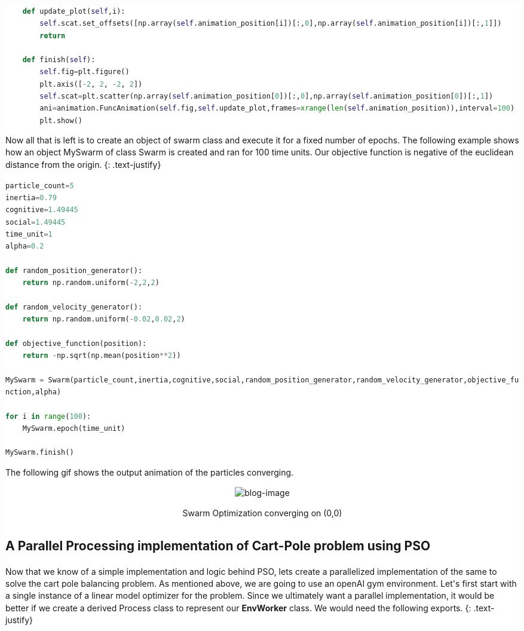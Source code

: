 ```python
	def update_plot(self,i):
		self.scat.set_offsets([np.array(self.animation_position[i])[:,0],np.array(self.animation_position[i])[:,1]])
		return 

	def finish(self):
		self.fig=plt.figure()
		plt.axis([-2, 2, -2, 2])
		self.scat=plt.scatter(np.array(self.animation_position[0])[:,0],np.array(self.animation_position[0])[:,1])
		ani=animation.FuncAnimation(self.fig,self.update_plot,frames=xrange(len(self.animation_position)),interval=100)
		plt.show()
``` 

Now all that is left is to create an object of swarm class and execute it for a fixed number of epochs. The following example shows how an object MySwarm of class Swarm is created and ran for 100 time units. Our objective function is negative of the euclidean distance from the origin.
{: .text-justify}

```python
particle_count=5
inertia=0.79
cognitive=1.49445
social=1.49445
time_unit=1
alpha=0.2

def random_position_generator():
	return np.random.uniform(-2,2,2)

def random_velocity_generator():
	return np.random.uniform(-0.02,0.02,2)

def objective_function(position):
	return -np.sqrt(np.mean(position**2))	

MySwarm = Swarm(particle_count,inertia,cognitive,social,random_position_generator,random_velocity_generator,objective_function,alpha)

for i in range(100):
	MySwarm.epoch(time_unit)

MySwarm.finish()
```
The following gif shows the output animation of the particles converging. 

<p align="center"><img src="http://media.giphy.com/media/3o7bu3AVEKVql1GoDe/source.gif" alt="blog-image"></p>
<p align="center">Swarm Optimization converging on (0,0)</p>

<h2>A Parallel Processing implementation of Cart-Pole problem using PSO</h2>

Now that we know of a simple implementation and logic behind PSO, lets create a parallelized implementation of the same to solve the cart pole balancing problem. As mentioned above, we are going to use an openAI gym environment. Let's first start with a single instance of a linear model optimizer for the problem. Since we ultimately want a parallel implementation, it would be better if we create a derived Process class to represent our __EnvWorker__ class. We would need the following exports.
{: .text-justify}
